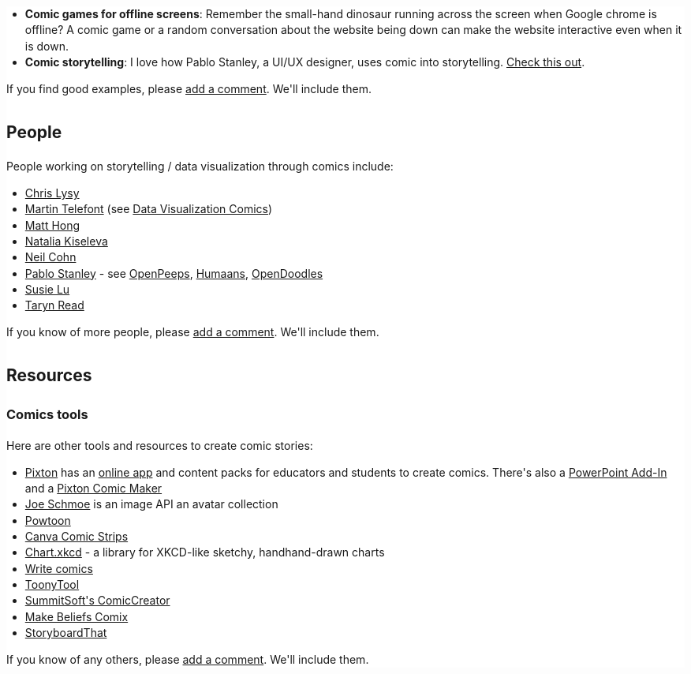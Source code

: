 - **Comic games for offline screens**: Remember the small-hand dinosaur running across the screen when Google chrome is offline? A comic game or a random conversation about the website being down can make the website interactive even when it is down.
- **Comic storytelling**: I love how Pablo Stanley, a UI/UX designer, uses comic into storytelling. [Check this out](https://thedesignteam.io/the-devil-is-in-the-details-77996218e5f8).

If you find good examples, please [add a comment](https://github.com/gramener/comicgen/issues/21). We'll include them.


## People

People working on storytelling / data visualization through comics include:

- [Chris Lysy](https://freshspectrum.com/blog/)
- [Martin Telefont](https://twitter.com/martintelefont) (see [Data Visualization Comics](https://medium.com/data-visualization-society/data-visualization-comics-68bb2c03fd3e))
- [Matt Hong](https://twitter.com/matthongnet)
- [Natalia Kiseleva](https://twitter.com/eolay13)
- [Neil Cohn](http://visuallanguagelab.com/)
- [Pablo Stanley](https://www.instagram.com/pablostanley/) - see
    [OpenPeeps](https://www.openpeeps.com/),
    [Humaans](https://www.humaaans.com/),
    [OpenDoodles](https://www.opendoodles.com/)
- [Susie Lu](https://twitter.com/datatoviz)
- [Taryn Read](https://twitter.com/indiedataviz)

If you know of more people, please [add a comment](https://github.com/gramener/comicgen/issues/25). We'll include them.


## Resources

### Comics tools

Here are other tools and resources to create comic stories:

- [Pixton](https://www.pixton.com/) has an [online app](https://app.pixton.com/#/)
  and content packs for educators and students to create comics. There's also a
  [PowerPoint Add-In](https://appsource.microsoft.com/en-us/product/office/WA104380907) and a
  [Pixton Comic Maker](https://appsource.microsoft.com/en-us/product/office/SA000000020?tab=Overview)
- [Joe Schmoe](https://joeschmoe.io/) is an image API an avatar collection
- [Powtoon](https://www.powtoon.com/)
- [Canva Comic Strips](https://www.canva.com/en_in/create/comic-strips/)
- [Chart.xkcd](https://timqian.com/chart.xkcd/) - a library for XKCD-like sketchy, handhand-drawn charts
- [Write comics](http://writecomics.com/)
- [ToonyTool](https://www.toonytool.com/)
- [SummitSoft's ComicCreator](https://summitsoft.com/products/comic-creator/)
- [Make Beliefs Comix](https://www.makebeliefscomix.com/)
- [StoryboardThat](https://www.storyboardthat.com/storyboard-creator)

If you know of any others, please [add a comment](https://github.com/gramener/comicgen/issues/26). We'll include them.
